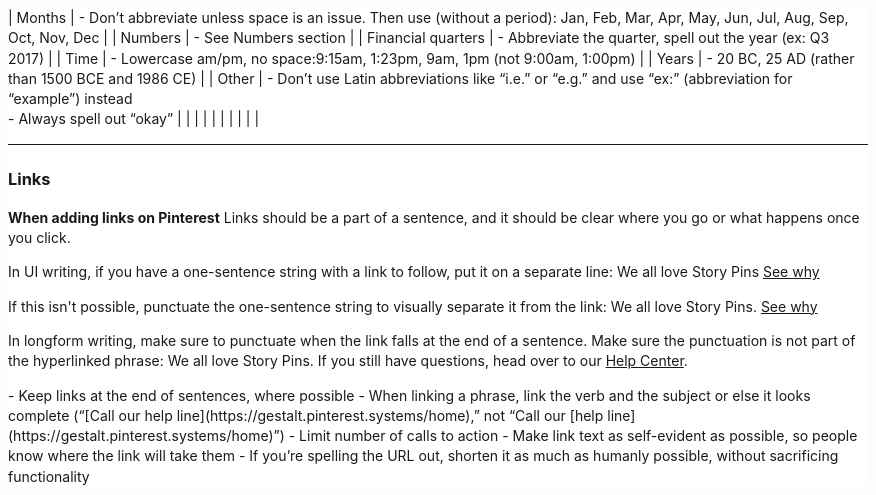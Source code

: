| Months             | - Don’t abbreviate unless space is an issue. Then use (without a period): Jan, Feb, Mar, Apr, May, Jun, Jul, Aug, Sep, Oct, Nov, Dec                                                                                                                                                                                                                                                                                                                                                                     |
| Numbers            | - See Numbers section                                                                                                                                                                                                                                                                                                                                                                                                                                                                                    |
| Financial quarters | - Abbreviate the quarter, spell out the year (ex: Q3 2017)                                                                                                                                                                                                                                                                                                                                                                                                                                               |
| Time               | - Lowercase am/pm, no space:9:15am, 1:23pm, 9am, 1pm (not 9:00am, 1:00pm)                                                                                                                                                                                                                                                                                                                                                                                                                                |
| Years              | - 20 BC, 25 AD (rather than 1500 BCE and 1986 CE)                                                                                                                                                                                                                                                                                                                                                                                                                                                        |
| Other              | - Don’t use Latin abbreviations like “i.e.” or “e.g.” and use “ex:” (abbreviation for “example”) instead<br/>- Always spell out “okay”                                                                                                                                                                                                                                                                                                                                                                    |
|                    |                                                                                                                                                                                                                                                                                                                                                                                                                                                                                                          |
|                    |                                                                                                                                                                                                                                                                                                                                                                                                                                                                                                          |
|                    |                                                                                                                                                                                                                                                                                                                                                                                                                                                                                                          |


--- 

### Links

**When adding links on Pinterest**
Links should be a part of a sentence, and it should be clear where you go or what happens once you click. 

In UI writing, if you have a one-sentence string with a link to follow, put it on a separate line:
We all love Story Pins
[See why](https://gestalt.pinterest.systems/home)

If this isn't possible, punctuate the one-sentence string to visually separate it from the link:
We all love Story Pins. [See why](https://gestalt.pinterest.systems/home)

In longform writing, make sure to punctuate when the link falls at the end of a sentence. Make sure the punctuation is not part of the hyperlinked phrase:
We all love Story Pins. If you still have questions, head over to our [Help Center](https://gestalt.pinterest.systems/home).

<TwoCol>
  <Group>
    <Do title="Do" />
      - Keep links at the end of sentences, where possible
      - When linking a phrase, link the verb and the subject or else it looks complete (“[Call our help line](https://gestalt.pinterest.systems/home),” not “Call our [help line](https://gestalt.pinterest.systems/home)”)
      - Limit number of calls to action 
      - Make link text as self-evident as possible, so people know where the link will take them
      - If you’re spelling the URL out, shorten it as much as humanly possible, without sacrificing functionality